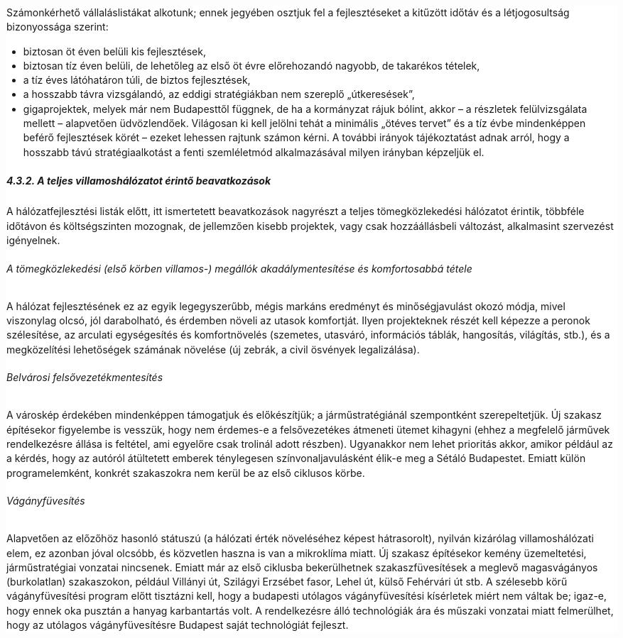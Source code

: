Számonkérhető vállaláslistákat alkotunk; ennek jegyében osztjuk fel a fejlesztéseket a kitűzött időtáv és a létjogosultság bizonyossága szerint:
* biztosan öt éven belüli kis fejlesztések,
* biztosan tíz éven belüli, de lehetőleg az első öt évre
előrehozandó nagyobb, de takarékos tételek,
* a tíz éves látóhatáron túli, de biztos fejlesztések,
* a hosszabb távra vizsgálandó, az eddigi stratégiákban nem
szereplő „útkeresések”,
* gigaprojektek, melyek már nem Budapesttől függnek, de ha
a kormányzat rájuk bólint, akkor – a részletek felülvizsgálata
mellett – alapvetően üdvözlendőek.
Világosan ki kell jelölni tehát a minimális „ötéves tervet” és a
tíz évbe mindenképpen beférő fejlesztések körét – ezeket lehessen rajtunk számon kérni. A további irányok tájékoztatást adnak
arról, hogy a hosszabb távú stratégiaalkotást a fenti szemléletmód alkalmazásával milyen irányban képzeljük el.

##### 4.3.2. A teljes villamoshálózatot érintő beavatkozások

A hálózatfejlesztési listák előtt, itt ismertetett beavatkozások nagyrészt a teljes tömegközlekedési hálózatot érintik, többféle időtávon
és költségszinten mozognak, de jellemzően kisebb projektek, vagy
csak hozzáállásbeli változást, alkalmasint szervezést igényelnek.

###### A tömegközlekedési (első körben villamos-) megállók akadálymentesítése és komfortosabbá tétele

A hálózat fejlesztésének ez az egyik legegyszerűbb, mégis markáns
eredményt és minőségjavulást okozó módja, mivel viszonylag
olcsó, jól darabolható, és érdemben növeli az utasok komfortját.
Ilyen projekteknek részét kell képezze a peronok szélesítése, az
arculati egységesítés és komfortnövelés (szemetes, utasváró, információs táblák, hangosítás, világítás, stb.), és a megközelítési lehetőségek számának növelése (új zebrák, a civil ösvények legalizálása).

###### Belvárosi felsővezetékmentesítés

A városkép érdekében mindenképpen támogatjuk és előkészítjük;
a járműstratégiánál szempontként szerepeltetjük. Új szakasz építésekor figyelembe is vesszük, hogy nem érdemes-e a felsővezetékes
átmeneti ütemet kihagyni (ehhez a megfelelő járművek rendelkezésre állása is feltétel, ami egyelőre csak trolinál adott részben).
Ugyanakkor nem lehet prioritás akkor, amikor például az a kérdés,
hogy az autóról átültetett emberek ténylegesen színvonaljavulásként élik-e meg a Sétáló Budapestet. Emiatt külön programelemként, konkrét szakaszokra nem kerül be az első ciklusos körbe.

###### Vágányfüvesítés

Alapvetően az előzőhöz hasonló státuszú (a hálózati érték növeléséhez képest hátrasorolt), nyilván kizárólag villamoshálózati elem,
ez azonban jóval olcsóbb, és közvetlen haszna is van a mikroklíma
miatt. Új szakasz építésekor kemény üzemeltetési, járműstratégiai
vonzatai nincsenek. Emiatt már az első ciklusba bekerülhetnek
szakaszfüvesítések a meglevő magasvágányos (burkolatlan) szakaszokon, például Villányi út, Szilágyi Erzsébet fasor, Lehel út, külső
Fehérvári út stb. A szélesebb körű vágányfüvesítési program előtt
tisztázni kell, hogy a budapesti utólagos vágányfüvesítési kísérletek miért nem váltak be; igaz-e, hogy ennek oka pusztán a hanyag
karbantartás volt. A rendelkezésre álló technológiák ára és műszaki
vonzatai miatt felmerülhet, hogy az utólagos vágányfüvesítésre
Budapest saját technológiát fejleszt.
